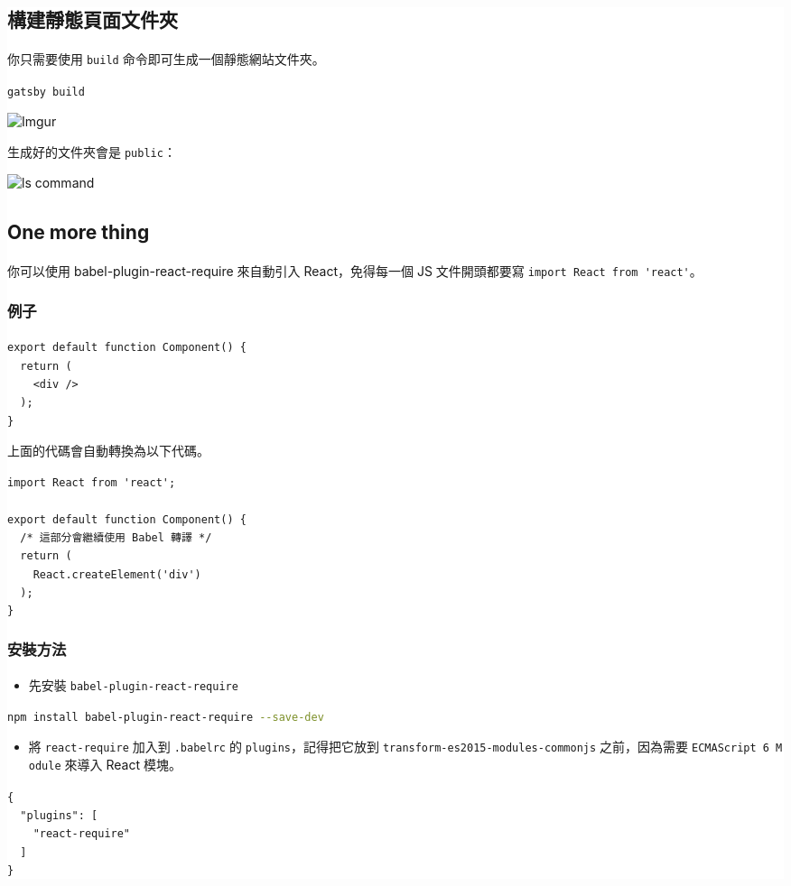 ## 構建靜態頁面文件夾

你只需要使用 `build` 命令即可生成一個靜態網站文件夾。

```
gatsby build
```

![Imgur][16]

生成好的文件夾會是 `public`：

![ls command][17]

## One more thing

你可以使用 babel-plugin-react-require 來自動引入 React，免得每一個 JS 文件開頭都要寫 `import React from 'react'`。

### 例子

```
export default function Component() {
  return (
    <div />
  );
}
```

上面的代碼會自動轉換為以下代碼。

```
import React from 'react';
 
export default function Component() {
  /* 這部分會繼續使用 Babel 轉譯 */
  return (
    React.createElement('div')
  );
}
```

### 安裝方法

- 先安裝 `babel-plugin-react-require`

```bash
npm install babel-plugin-react-require --save-dev
```

- 將 `react-require` 加入到 `.babelrc` 的 `plugins`，記得把它放到 `transform-es2015-modules-commonjs` 之前，因為需要 `ECMAScript 6 Module` 來導入 React 模塊。

```
{
  "plugins": [
    "react-require"
  ]
}
```


[1]: https://i.imgur.com/8YrGHQY.jpg
[2]: https://i.imgur.com/GHnGAlk.jpg
[3]: https://i.imgur.com/EcN3mKp.jpg
[4]: https://github.com/gatsbyjs/gatsby-starter-hello-world
[5]: https://i.imgur.com/yUzgb2q.jpg
[6]: https://github.com/calpa/gatsby-starter-calpa-blog
[7]: https://i.imgur.com/pqdvsnJ.jpg
[8]: https://i.imgur.com/LwAFcDj.png
[9]: https://i.imgur.com/6ZRi8rU.jpg
[10]: https://i.imgur.com/jBUlxI7.jpg
[11]: https://i.imgur.com/lU79GE4.jpg
[12]: https://www.gatsbyjs.org/tutorial/part-one/#familiarizing-with-gatsby-pages
[13]: https://i.imgur.com/oWiKNV3.jpg
[14]: https://i.imgur.com/k1zfSKK.jpg
[15]: https://i.imgur.com/fSUfBX6.jpg
[16]: https://i.imgur.com/GUxkzm9.jpg
[17]: https://i.imgur.com/bx7G5ad.jpg